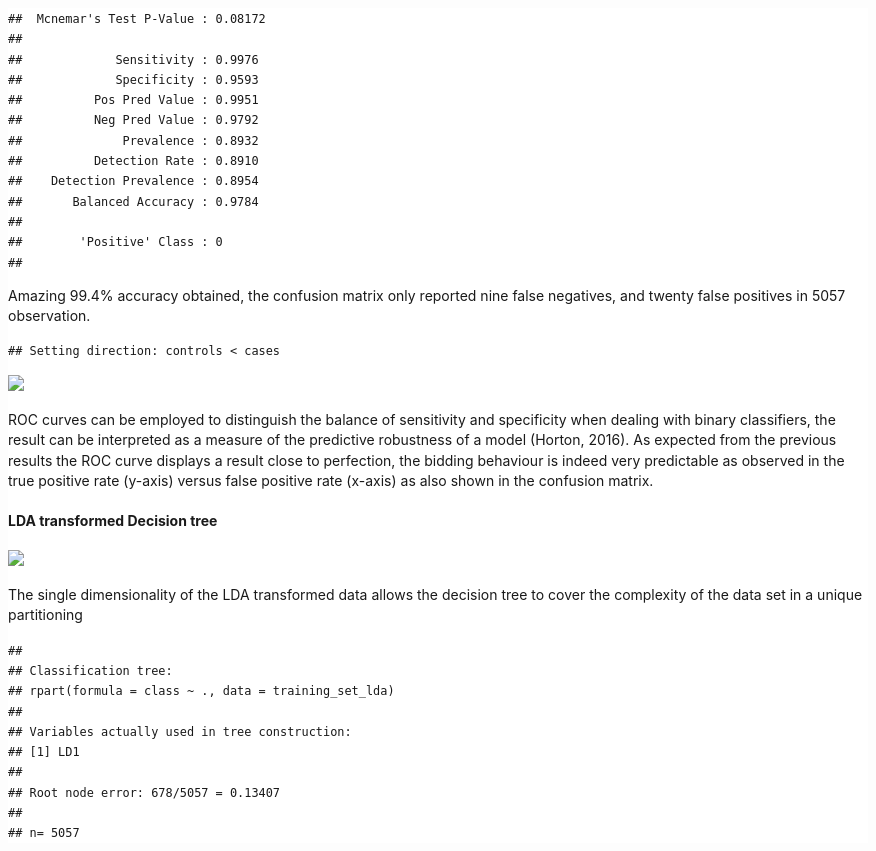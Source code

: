     ##  Mcnemar's Test P-Value : 0.08172         
    ##                                           
    ##             Sensitivity : 0.9976          
    ##             Specificity : 0.9593          
    ##          Pos Pred Value : 0.9951          
    ##          Neg Pred Value : 0.9792          
    ##              Prevalence : 0.8932          
    ##          Detection Rate : 0.8910          
    ##    Detection Prevalence : 0.8954          
    ##       Balanced Accuracy : 0.9784          
    ##                                           
    ##        'Positive' Class : 0               
    ## 

Amazing 99.4% accuracy obtained, the confusion matrix only reported nine
false negatives, and twenty false positives in 5057 observation.

    ## Setting direction: controls < cases

![](Ebay_files/figure-gfm/unnamed-chunk-45-1.png)

ROC curves can be employed to distinguish the balance of sensitivity and
specificity when dealing with binary classifiers, the result can be
interpreted as a measure of the predictive robustness of a model
(Horton, 2016). As expected from the previous results the ROC curve
displays a result close to perfection, the bidding behaviour is indeed
very predictable as observed in the true positive rate (y-axis) versus
false positive rate (x-axis) as also shown in the confusion matrix.

#### **LDA transformed Decision tree**

![](Ebay_files/figure-gfm/unnamed-chunk-46-1.png)

The single dimensionality of the LDA transformed data allows the
decision tree to cover the complexity of the data set in a unique
partitioning

    ## 
    ## Classification tree:
    ## rpart(formula = class ~ ., data = training_set_lda)
    ## 
    ## Variables actually used in tree construction:
    ## [1] LD1
    ## 
    ## Root node error: 678/5057 = 0.13407
    ## 
    ## n= 5057 
